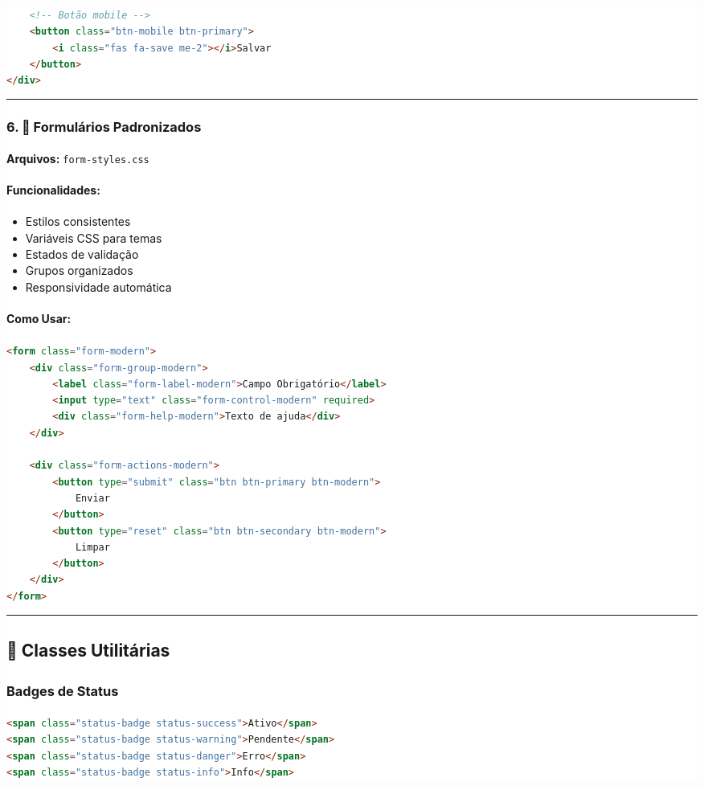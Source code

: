 ```html
    <!-- Botão mobile -->
    <button class="btn-mobile btn-primary">
        <i class="fas fa-save me-2"></i>Salvar
    </button>
</div>
```

---

### 6. 🎨 Formulários Padronizados

**Arquivos:** `form-styles.css`

#### Funcionalidades:
- Estilos consistentes
- Variáveis CSS para temas
- Estados de validação
- Grupos organizados
- Responsividade automática

#### Como Usar:
```html
<form class="form-modern">
    <div class="form-group-modern">
        <label class="form-label-modern">Campo Obrigatório</label>
        <input type="text" class="form-control-modern" required>
        <div class="form-help-modern">Texto de ajuda</div>
    </div>

    <div class="form-actions-modern">
        <button type="submit" class="btn btn-primary btn-modern">
            Enviar
        </button>
        <button type="reset" class="btn btn-secondary btn-modern">
            Limpar
        </button>
    </div>
</form>
```

---

## 🎯 Classes Utilitárias

### Badges de Status
```html
<span class="status-badge status-success">Ativo</span>
<span class="status-badge status-warning">Pendente</span>
<span class="status-badge status-danger">Erro</span>
<span class="status-badge status-info">Info</span>
```
